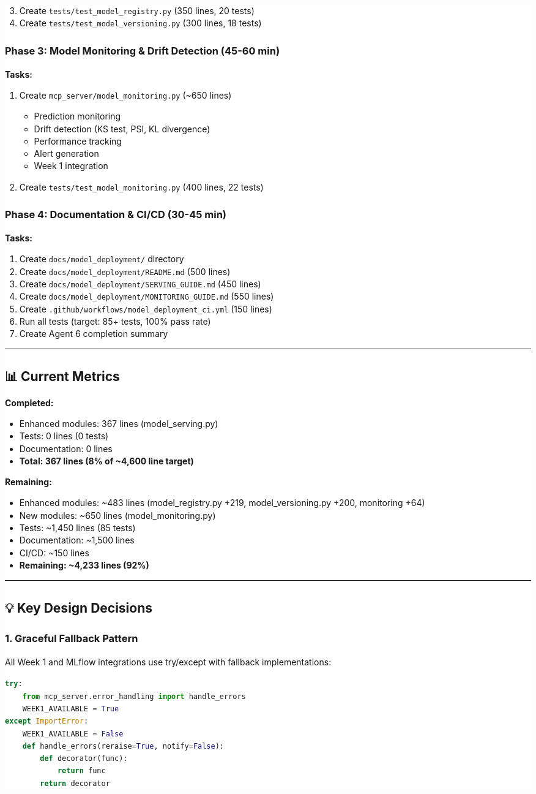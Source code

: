 3. Create `tests/test_model_registry.py` (350 lines, 20 tests)
4. Create `tests/test_model_versioning.py` (300 lines, 18 tests)

### Phase 3: Model Monitoring & Drift Detection (45-60 min)

**Tasks:**
1. Create `mcp_server/model_monitoring.py` (~650 lines)
   - Prediction monitoring
   - Drift detection (KS test, PSI, KL divergence)
   - Performance tracking
   - Alert generation
   - Week 1 integration

2. Create `tests/test_model_monitoring.py` (400 lines, 22 tests)

### Phase 4: Documentation & CI/CD (30-45 min)

**Tasks:**
1. Create `docs/model_deployment/` directory
2. Create `docs/model_deployment/README.md` (500 lines)
3. Create `docs/model_deployment/SERVING_GUIDE.md` (450 lines)
4. Create `docs/model_deployment/MONITORING_GUIDE.md` (550 lines)
5. Create `.github/workflows/model_deployment_ci.yml` (150 lines)
6. Run all tests (target: 85+ tests, 100% pass rate)
7. Create Agent 6 completion summary

---

## 📊 Current Metrics

**Completed:**
- Enhanced modules: 367 lines (model_serving.py)
- Tests: 0 lines (0 tests)
- Documentation: 0 lines
- **Total: 367 lines (8% of ~4,600 line target)**

**Remaining:**
- Enhanced modules: ~483 lines (model_registry.py +219, model_versioning.py +200, monitoring +64)
- New modules: ~650 lines (model_monitoring.py)
- Tests: ~1,450 lines (85 tests)
- Documentation: ~1,500 lines
- CI/CD: ~150 lines
- **Remaining: ~4,233 lines (92%)**

---

## 💡 Key Design Decisions

### 1. Graceful Fallback Pattern
All Week 1 and MLflow integrations use try/except with fallback implementations:
```python
try:
    from mcp_server.error_handling import handle_errors
    WEEK1_AVAILABLE = True
except ImportError:
    WEEK1_AVAILABLE = False
    def handle_errors(reraise=True, notify=False):
        def decorator(func):
            return func
        return decorator
```
